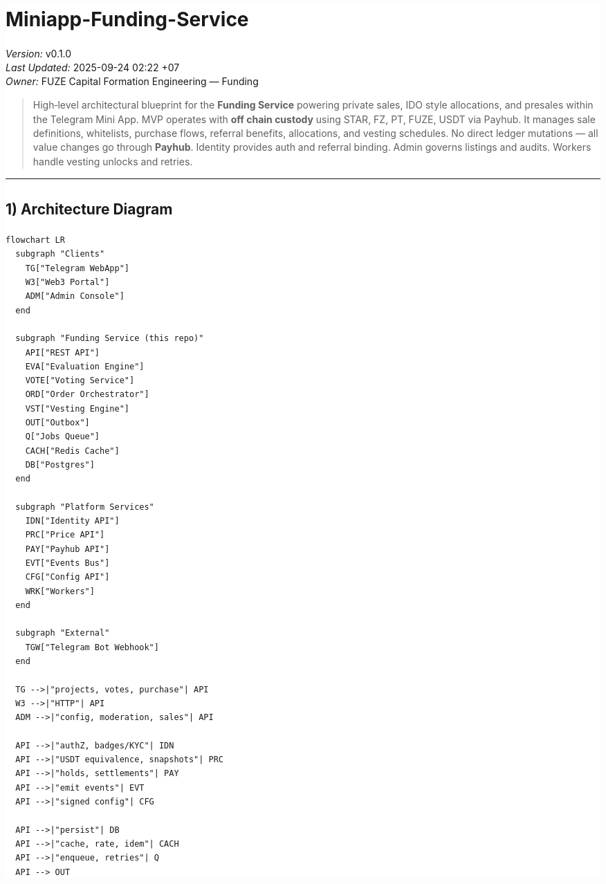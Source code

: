 # Miniapp-Funding-Service
*Version:* v0.1.0  
*Last Updated:* 2025-09-24 02:22 +07  
*Owner:* FUZE Capital Formation Engineering — Funding

> High‑level architectural blueprint for the **Funding Service** powering private sales, IDO style allocations, and presales within the Telegram Mini App. MVP operates with **off chain custody** using STAR, FZ, PT, FUZE, USDT via Payhub. It manages sale definitions, whitelists, purchase flows, referral benefits, allocations, and vesting schedules. No direct ledger mutations — all value changes go through **Payhub**. Identity provides auth and referral binding. Admin governs listings and audits. Workers handle vesting unlocks and retries.

---

## 1) Architecture Diagram

```mermaid
flowchart LR
  subgraph "Clients"
    TG["Telegram WebApp"]
    W3["Web3 Portal"]
    ADM["Admin Console"]
  end

  subgraph "Funding Service (this repo)"
    API["REST API"]
    EVA["Evaluation Engine"]
    VOTE["Voting Service"]
    ORD["Order Orchestrator"]
    VST["Vesting Engine"]
    OUT["Outbox"]
    Q["Jobs Queue"]
    CACH["Redis Cache"]
    DB["Postgres"]
  end

  subgraph "Platform Services"
    IDN["Identity API"]
    PRC["Price API"]
    PAY["Payhub API"]
    EVT["Events Bus"]
    CFG["Config API"]
    WRK["Workers"]
  end

  subgraph "External"
    TGW["Telegram Bot Webhook"]
  end

  TG -->|"projects, votes, purchase"| API
  W3 -->|"HTTP"| API
  ADM -->|"config, moderation, sales"| API

  API -->|"authZ, badges/KYC"| IDN
  API -->|"USDT equivalence, snapshots"| PRC
  API -->|"holds, settlements"| PAY
  API -->|"emit events"| EVT
  API -->|"signed config"| CFG

  API -->|"persist"| DB
  API -->|"cache, rate, idem"| CACH
  API -->|"enqueue, retries"| Q
  API --> OUT
```